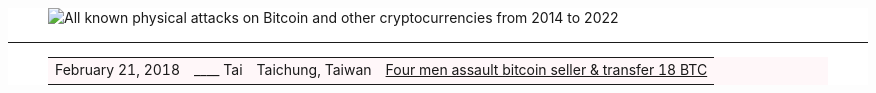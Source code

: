 <figure class="aligncenter size-full is-resized"><img decoding="async" loading="lazy" src="./All known physical attacks on Bitcoin and other cryptocurrencies from 2014 to 2022 - CRYPTO DEEP TECH_files/image-61.png" alt="All known physical attacks on Bitcoin and other cryptocurrencies from 2014 to 2022" class="wp-image-786" width="805" height="729" srcset="https://cryptodeeptech.ru/wp-content/uploads/2022/11/image-61.png 733w, https://cryptodeeptech.ru/wp-content/uploads/2022/11/image-61-300x272.png 300w" sizes="(max-width: 805px) 100vw, 805px"></figure></div>


<hr class="wp-block-separator has-alpha-channel-opacity">



<figure class="wp-block-table"><table class="has-background" style="background-color:#f78da812"><tbody><tr><td>February 21, 2018</td><td>____ Tai</td><td>Taichung, Taiwan</td><td><a href="https://archive.fo/cGzd6" target="_blank" rel="noreferrer noopener">Four men assault bitcoin seller &amp; transfer 18 BTC</a></td></tr></tbody></table></figure>


<div class="wp-block-image">